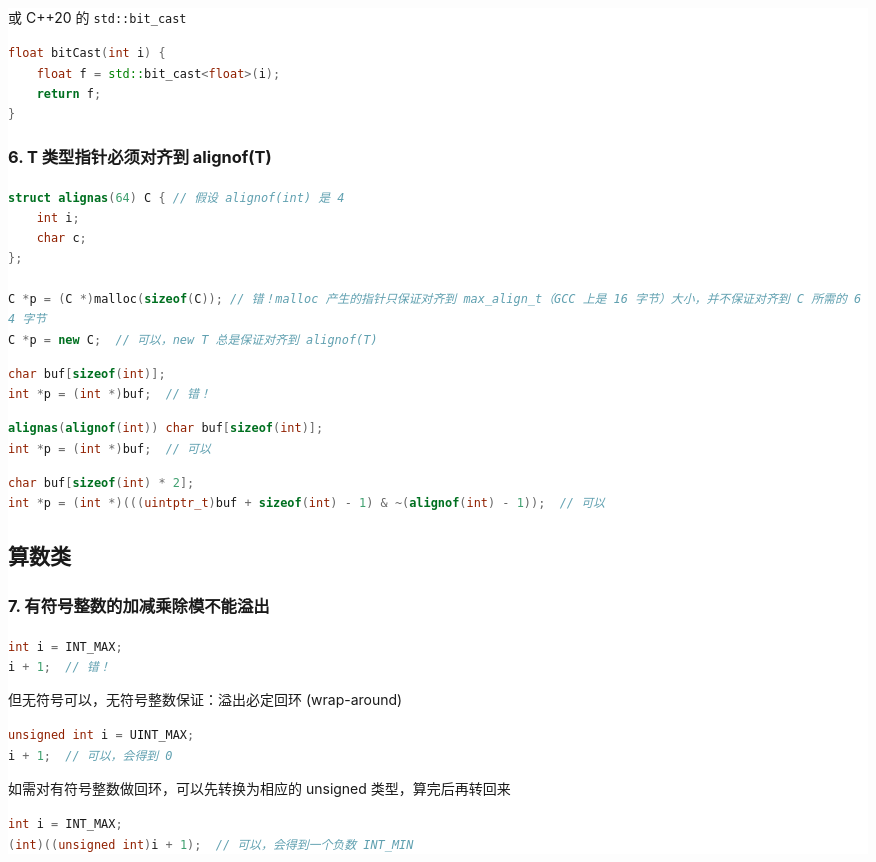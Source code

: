 或 C++20 的 `std::bit_cast`

```cpp
float bitCast(int i) {
    float f = std::bit_cast<float>(i);
    return f;
}
```

### 6. T 类型指针必须对齐到 alignof(T)

```cpp
struct alignas(64) C { // 假设 alignof(int) 是 4
    int i;
    char c;
};

C *p = (C *)malloc(sizeof(C)); // 错！malloc 产生的指针只保证对齐到 max_align_t（GCC 上是 16 字节）大小，并不保证对齐到 C 所需的 64 字节
C *p = new C;  // 可以，new T 总是保证对齐到 alignof(T)
```

```cpp
char buf[sizeof(int)];
int *p = (int *)buf;  // 错！
```

```cpp
alignas(alignof(int)) char buf[sizeof(int)];
int *p = (int *)buf;  // 可以
```

```cpp
char buf[sizeof(int) * 2];
int *p = (int *)(((uintptr_t)buf + sizeof(int) - 1) & ~(alignof(int) - 1));  // 可以
```

## 算数类

### 7. 有符号整数的加减乘除模不能溢出

```cpp
int i = INT_MAX;
i + 1;  // 错！
```

但无符号可以，无符号整数保证：溢出必定回环 (wrap-around)

```cpp
unsigned int i = UINT_MAX;
i + 1;  // 可以，会得到 0
```

如需对有符号整数做回环，可以先转换为相应的 unsigned 类型，算完后再转回来

```cpp
int i = INT_MAX;
(int)((unsigned int)i + 1);  // 可以，会得到一个负数 INT_MIN
```
